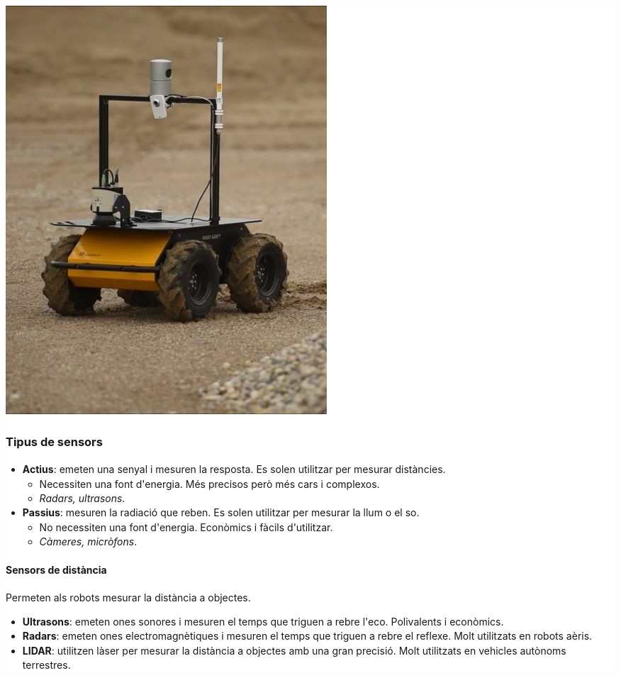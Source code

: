 ![bg right%](../images/mobile.jpg)

<style scoped>section { font-size:33px; }</style>

### Tipus de sensors

- **Actius**: emeten una senyal i mesuren la resposta. Es solen utilitzar per mesurar distàncies.
  - Necessiten una font d'energia. Més precisos però més cars i complexos.
  - _Radars, ultrasons_.
- **Passius**: mesuren la radiació que reben. Es solen utilitzar per mesurar la llum o el so.
  - No necessiten una font d'energia. Econòmics i fàcils d'utilitzar.
  - _Càmeres, micròfons_.

#### Sensors de distància

Permeten als robots mesurar la distància a objectes.

- **Ultrasons**: emeten ones sonores i mesuren el temps que triguen a rebre l'eco. Polivalents i econòmics.
- **Radars**: emeten ones electromagnètiques i mesuren el temps que triguen a rebre el reflexe. Molt utilitzats en robots aèris.
- **LIDAR**: utilitzen làser per mesurar la distància a objectes amb una gran precisió. Molt utilitzats en vehicles autònoms terrestres.
